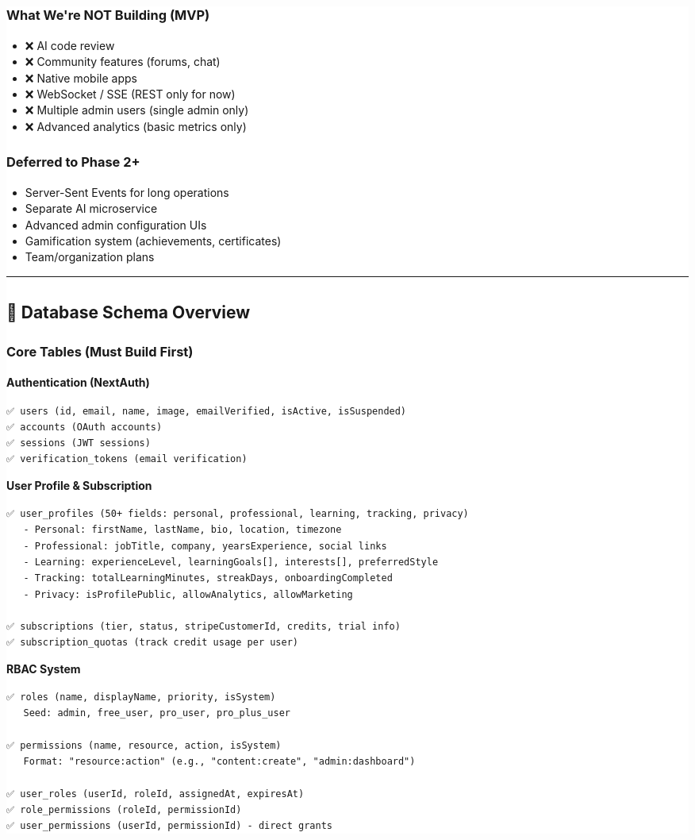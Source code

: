 ### **What We're NOT Building (MVP)**
- ❌ AI code review
- ❌ Community features (forums, chat)
- ❌ Native mobile apps
- ❌ WebSocket / SSE (REST only for now)
- ❌ Multiple admin users (single admin only)
- ❌ Advanced analytics (basic metrics only)

### **Deferred to Phase 2+**
- Server-Sent Events for long operations
- Separate AI microservice
- Advanced admin configuration UIs
- Gamification system (achievements, certificates)
- Team/organization plans

---

## 💾 Database Schema Overview

### **Core Tables (Must Build First)**

**Authentication (NextAuth)**
```
✅ users (id, email, name, image, emailVerified, isActive, isSuspended)
✅ accounts (OAuth accounts)
✅ sessions (JWT sessions)
✅ verification_tokens (email verification)
```

**User Profile & Subscription**
```
✅ user_profiles (50+ fields: personal, professional, learning, tracking, privacy)
   - Personal: firstName, lastName, bio, location, timezone
   - Professional: jobTitle, company, yearsExperience, social links
   - Learning: experienceLevel, learningGoals[], interests[], preferredStyle
   - Tracking: totalLearningMinutes, streakDays, onboardingCompleted
   - Privacy: isProfilePublic, allowAnalytics, allowMarketing

✅ subscriptions (tier, status, stripeCustomerId, credits, trial info)
✅ subscription_quotas (track credit usage per user)
```

**RBAC System**
```
✅ roles (name, displayName, priority, isSystem)
   Seed: admin, free_user, pro_user, pro_plus_user

✅ permissions (name, resource, action, isSystem)
   Format: "resource:action" (e.g., "content:create", "admin:dashboard")

✅ user_roles (userId, roleId, assignedAt, expiresAt)
✅ role_permissions (roleId, permissionId)
✅ user_permissions (userId, permissionId) - direct grants
```
